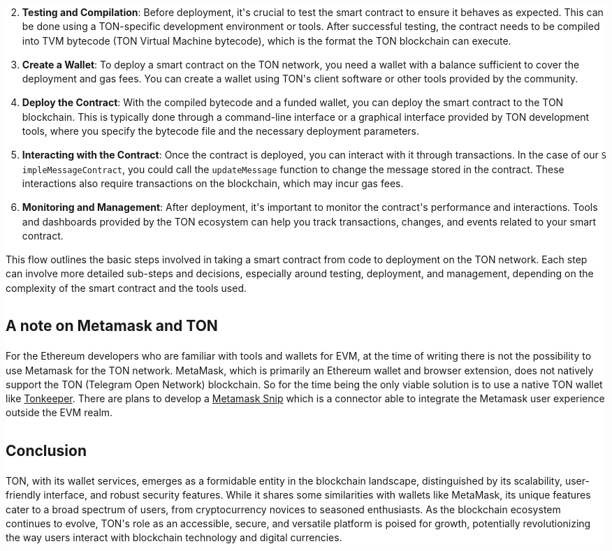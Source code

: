 2. **Testing and Compilation**: Before deployment, it's crucial to test the smart contract to ensure it behaves as expected. This can be done using a TON-specific development environment or tools. After successful testing, the contract needs to be compiled into TVM bytecode (TON Virtual Machine bytecode), which is the format the TON blockchain can execute.

3. **Create a Wallet**: To deploy a smart contract on the TON network, you need a wallet with a balance sufficient to cover the deployment and gas fees. You can create a wallet using TON's client software or other tools provided by the community.

4. **Deploy the Contract**: With the compiled bytecode and a funded wallet, you can deploy the smart contract to the TON blockchain. This is typically done through a command-line interface or a graphical interface provided by TON development tools, where you specify the bytecode file and the necessary deployment parameters.

5. **Interacting with the Contract**: Once the contract is deployed, you can interact with it through transactions. In the case of our `SimpleMessageContract`, you could call the `updateMessage` function to change the message stored in the contract. These interactions also require transactions on the blockchain, which may incur gas fees.

6. **Monitoring and Management**: After deployment, it's important to monitor the contract's performance and interactions. Tools and dashboards provided by the TON ecosystem can help you track transactions, changes, and events related to your smart contract.

This flow outlines the basic steps involved in taking a smart contract from code to deployment on the TON network. Each step can involve more detailed sub-steps and decisions, especially around testing, deployment, and management, depending on the complexity of the smart contract and the tools used.


## A note on Metamask and TON

For the Ethereum developers who are familiar with tools and wallets for EVM, at the time of writing there is not the possibility to use Metamask for the TON network. MetaMask, which is primarily an Ethereum wallet and browser extension, does not natively support the TON (Telegram Open Network) blockchain. So for the time being the only viable solution is to use a native TON wallet like [Tonkeeper](https://wallet.tonkeeper.com/). There are plans to develop a [Metamask Snip](https://www.datawallet.com/crypto/metamask-snaps-explained) which is a connector able to integrate the Metamask user experience outside the EVM realm.


## Conclusion
TON, with its wallet services, emerges as a formidable entity in the blockchain landscape, distinguished by its scalability, user-friendly interface, and robust security features. While it shares some similarities with wallets like MetaMask, its unique features cater to a broad spectrum of users, from cryptocurrency novices to seasoned enthusiasts. As the blockchain ecosystem continues to evolve, TON's role as an accessible, secure, and versatile platform is poised for growth, potentially revolutionizing the way users interact with blockchain technology and digital currencies.

